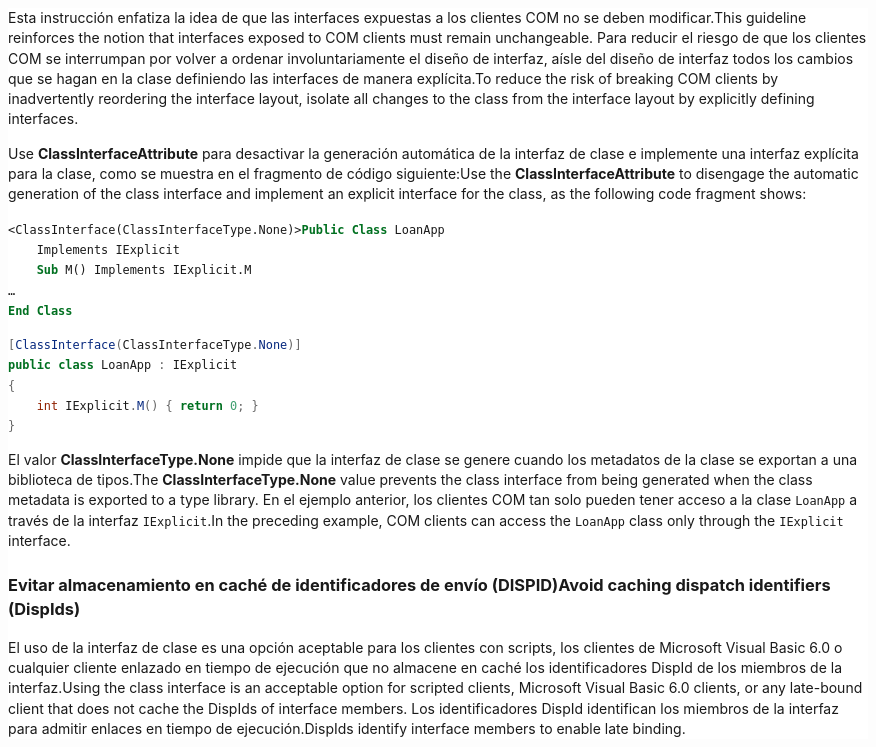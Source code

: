 <span data-ttu-id="be85b-182">Esta instrucción enfatiza la idea de que las interfaces expuestas a los clientes COM no se deben modificar.</span><span class="sxs-lookup"><span data-stu-id="be85b-182">This guideline reinforces the notion that interfaces exposed to COM clients must remain unchangeable.</span></span> <span data-ttu-id="be85b-183">Para reducir el riesgo de que los clientes COM se interrumpan por volver a ordenar involuntariamente el diseño de interfaz, aísle del diseño de interfaz todos los cambios que se hagan en la clase definiendo las interfaces de manera explícita.</span><span class="sxs-lookup"><span data-stu-id="be85b-183">To reduce the risk of breaking COM clients by inadvertently reordering the interface layout, isolate all changes to the class from the interface layout by explicitly defining interfaces.</span></span>

<span data-ttu-id="be85b-184">Use **ClassInterfaceAttribute** para desactivar la generación automática de la interfaz de clase e implemente una interfaz explícita para la clase, como se muestra en el fragmento de código siguiente:</span><span class="sxs-lookup"><span data-stu-id="be85b-184">Use the **ClassInterfaceAttribute** to disengage the automatic generation of the class interface and implement an explicit interface for the class, as the following code fragment shows:</span></span>

```vb
<ClassInterface(ClassInterfaceType.None)>Public Class LoanApp
    Implements IExplicit
    Sub M() Implements IExplicit.M
…
End Class
```

```csharp
[ClassInterface(ClassInterfaceType.None)]
public class LoanApp : IExplicit
{
    int IExplicit.M() { return 0; }
}
```

<span data-ttu-id="be85b-185">El valor **ClassInterfaceType.None** impide que la interfaz de clase se genere cuando los metadatos de la clase se exportan a una biblioteca de tipos.</span><span class="sxs-lookup"><span data-stu-id="be85b-185">The **ClassInterfaceType.None** value prevents the class interface from being generated when the class metadata is exported to a type library.</span></span> <span data-ttu-id="be85b-186">En el ejemplo anterior, los clientes COM tan solo pueden tener acceso a la clase `LoanApp` a través de la interfaz `IExplicit`.</span><span class="sxs-lookup"><span data-stu-id="be85b-186">In the preceding example, COM clients can access the `LoanApp` class only through the `IExplicit` interface.</span></span>

### <a name="avoid-caching-dispatch-identifiers-dispids"></a><span data-ttu-id="be85b-187">Evitar almacenamiento en caché de identificadores de envío (DISPID)</span><span class="sxs-lookup"><span data-stu-id="be85b-187">Avoid caching dispatch identifiers (DispIds)</span></span>

<span data-ttu-id="be85b-188">El uso de la interfaz de clase es una opción aceptable para los clientes con scripts, los clientes de Microsoft Visual Basic 6.0 o cualquier cliente enlazado en tiempo de ejecución que no almacene en caché los identificadores DispId de los miembros de la interfaz.</span><span class="sxs-lookup"><span data-stu-id="be85b-188">Using the class interface is an acceptable option for scripted clients, Microsoft Visual Basic 6.0 clients, or any late-bound client that does not cache the DispIds of interface members.</span></span> <span data-ttu-id="be85b-189">Los identificadores DispId identifican los miembros de la interfaz para admitir enlaces en tiempo de ejecución.</span><span class="sxs-lookup"><span data-stu-id="be85b-189">DispIds identify interface members to enable late binding.</span></span>

